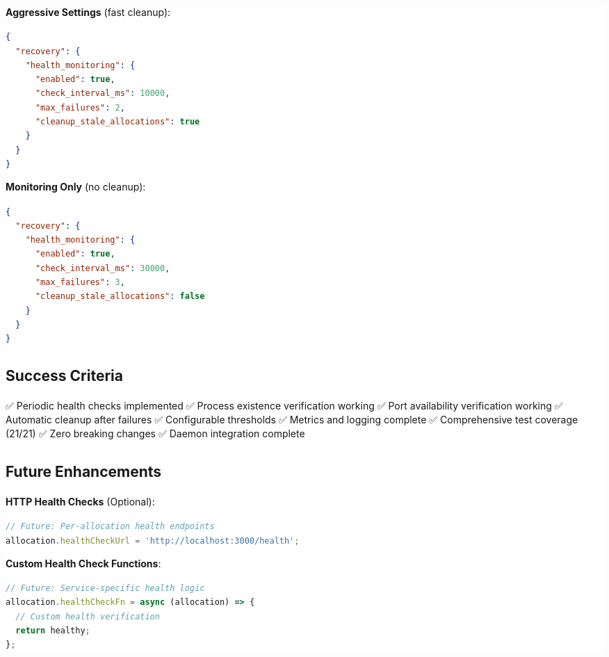 **Aggressive Settings** (fast cleanup):
```json
{
  "recovery": {
    "health_monitoring": {
      "enabled": true,
      "check_interval_ms": 10000,
      "max_failures": 2,
      "cleanup_stale_allocations": true
    }
  }
}
```

**Monitoring Only** (no cleanup):
```json
{
  "recovery": {
    "health_monitoring": {
      "enabled": true,
      "check_interval_ms": 30000,
      "max_failures": 3,
      "cleanup_stale_allocations": false
    }
  }
}
```

## Success Criteria

✅ Periodic health checks implemented
✅ Process existence verification working
✅ Port availability verification working
✅ Automatic cleanup after failures
✅ Configurable thresholds
✅ Metrics and logging complete
✅ Comprehensive test coverage (21/21)
✅ Zero breaking changes
✅ Daemon integration complete

## Future Enhancements

**HTTP Health Checks** (Optional):
```javascript
// Future: Per-allocation health endpoints
allocation.healthCheckUrl = 'http://localhost:3000/health';
```

**Custom Health Check Functions**:
```javascript
// Future: Service-specific health logic
allocation.healthCheckFn = async (allocation) => {
  // Custom health verification
  return healthy;
};
```

